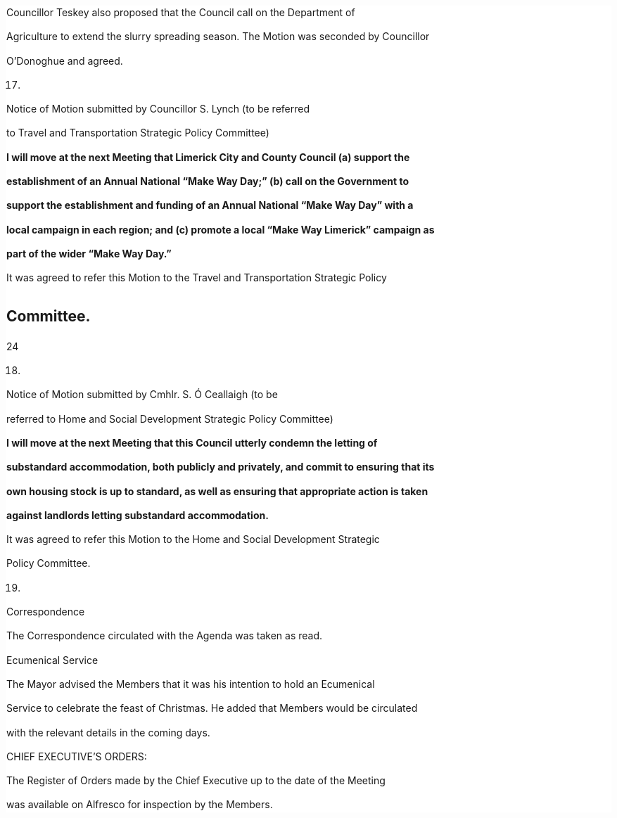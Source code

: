 Councillor Teskey also proposed that the Council call on the Department of

Agriculture to extend the slurry spreading season. The Motion was seconded by Councillor

O’Donoghue and agreed.

17.

Notice of Motion submitted by Councillor S. Lynch (to be referred

to Travel and Transportation Strategic Policy Committee)

**I will move at the next Meeting that Limerick City and County Council (a) support the**

**establishment of an Annual National “Make Way Day;” (b) call on the Government to**

**support the establishment and funding of an Annual National “Make Way Day” with a**

**local campaign in each region; and (c) promote a local “Make Way Limerick” campaign as**

**part of the wider “Make Way Day.”**

It was agreed to refer this Motion to the Travel and Transportation Strategic Policy

Committee.
---
24

18.

Notice of Motion submitted by Cmhlr. S. Ó Ceallaigh (to be

referred to Home and Social Development Strategic Policy Committee)

**I will move at the next Meeting that this Council utterly condemn the letting of**

**substandard accommodation, both publicly and privately, and commit to ensuring that its**

**own housing stock is up to standard, as well as ensuring that appropriate action is taken**

**against landlords letting substandard accommodation.**

It was agreed to refer this Motion to the Home and Social Development Strategic

Policy Committee.

19.

Correspondence

The Correspondence circulated with the Agenda was taken as read.

Ecumenical Service

The Mayor advised the Members that it was his intention to hold an Ecumenical

Service to celebrate the feast of Christmas. He added that Members would be circulated

with the relevant details in the coming days.

CHIEF EXECUTIVE’S ORDERS:

The Register of Orders made by the Chief Executive up to the date of the Meeting

was available on Alfresco for inspection by the Members.
